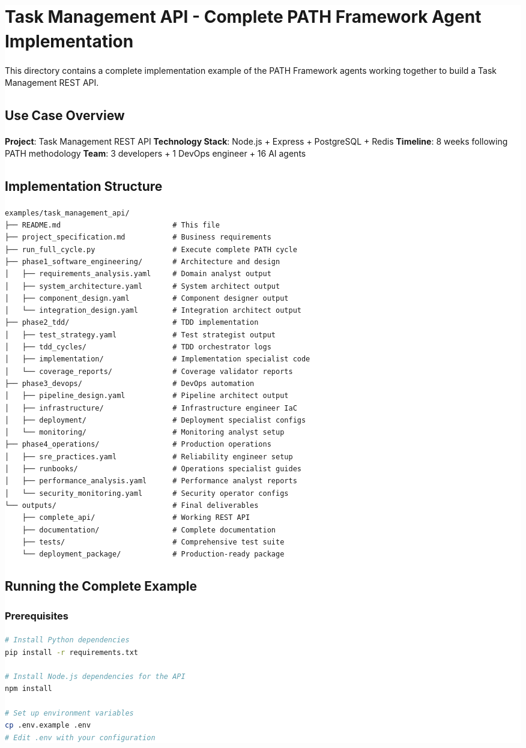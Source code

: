 # Task Management API - Complete PATH Framework Agent Implementation

This directory contains a complete implementation example of the PATH Framework agents working together to build a Task Management REST API.

## Use Case Overview

**Project**: Task Management REST API
**Technology Stack**: Node.js + Express + PostgreSQL + Redis
**Timeline**: 8 weeks following PATH methodology
**Team**: 3 developers + 1 DevOps engineer + 16 AI agents

## Implementation Structure

```
examples/task_management_api/
├── README.md                          # This file
├── project_specification.md           # Business requirements
├── run_full_cycle.py                  # Execute complete PATH cycle
├── phase1_software_engineering/       # Architecture and design
│   ├── requirements_analysis.yaml     # Domain analyst output
│   ├── system_architecture.yaml       # System architect output
│   ├── component_design.yaml          # Component designer output
│   └── integration_design.yaml        # Integration architect output
├── phase2_tdd/                        # TDD implementation
│   ├── test_strategy.yaml             # Test strategist output
│   ├── tdd_cycles/                    # TDD orchestrator logs
│   ├── implementation/                # Implementation specialist code
│   └── coverage_reports/              # Coverage validator reports
├── phase3_devops/                     # DevOps automation
│   ├── pipeline_design.yaml           # Pipeline architect output
│   ├── infrastructure/                # Infrastructure engineer IaC
│   ├── deployment/                    # Deployment specialist configs
│   └── monitoring/                    # Monitoring analyst setup
├── phase4_operations/                 # Production operations
│   ├── sre_practices.yaml             # Reliability engineer setup
│   ├── runbooks/                      # Operations specialist guides
│   ├── performance_analysis.yaml      # Performance analyst reports
│   └── security_monitoring.yaml       # Security operator configs
└── outputs/                           # Final deliverables
    ├── complete_api/                  # Working REST API
    ├── documentation/                 # Complete documentation
    ├── tests/                         # Comprehensive test suite
    └── deployment_package/            # Production-ready package
```

## Running the Complete Example

### Prerequisites
```bash
# Install Python dependencies
pip install -r requirements.txt

# Install Node.js dependencies for the API
npm install

# Set up environment variables
cp .env.example .env
# Edit .env with your configuration
```
